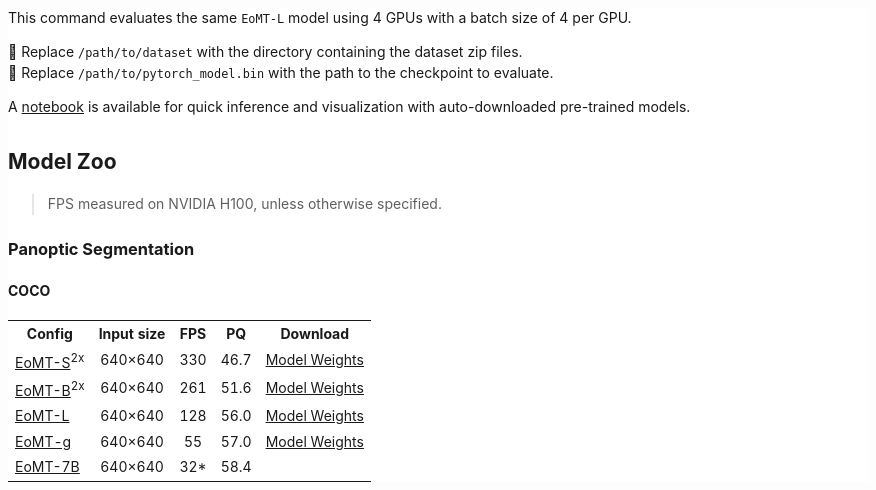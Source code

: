 This command evaluates the same `EoMT-L` model using 4 GPUs with a batch size of 4 per GPU.

🔧 Replace `/path/to/dataset` with the directory containing the dataset zip files.  
🔧 Replace `/path/to/pytorch_model.bin` with the path to the checkpoint to evaluate.

A [notebook](inference.ipynb) is available for quick inference and visualization with auto-downloaded pre-trained models.

## Model Zoo

> FPS measured on NVIDIA H100, unless otherwise specified.

### Panoptic Segmentation

#### COCO

<table><tbody>


<th valign="bottom">Config</th>
<th valign="bottom">Input size</th>
<th valign="bottom">FPS</th>
<th valign="bottom">PQ</th>
<th valign="bottom">Download</th>




<tr><td align="left"><a href="configs/coco/panoptic/eomt_small_640_2x.yaml">EoMT-S</a><sup>2x</sup></td>
<td align="center">640×640</td>
<td align="center">330</td>
<td align="center">46.7</td>
<td align="center"><a href="https://huggingface.co/tue-mps/coco_panoptic_eomt_small_640_2x/resolve/main/pytorch_model.bin">Model Weights</a></td>
</tr>



<tr><td align="left"><a href="configs/coco/panoptic/eomt_base_640_2x.yaml">EoMT-B</a><sup>2x</sup></td>
<td align="center">640×640</td>
<td align="center">261</td>
<td align="center">51.6</td>
<td align="center"><a href="https://huggingface.co/tue-mps/coco_panoptic_eomt_base_640_2x/resolve/main/pytorch_model.bin">Model Weights</a></td>
</tr>

<tr><td align="left"><a href="configs/coco/panoptic/eomt_large_640.yaml">EoMT-L</a></td>
<td align="center">640×640</td>
<td align="center">128</td>
<td align="center">56.0</td>
<td align="center"><a href="https://huggingface.co/tue-mps/coco_panoptic_eomt_large_640/resolve/main/pytorch_model.bin">Model Weights</a></td>
</tr>

<tr><td align="left"><a href="configs/coco/panoptic/eomt_giant_640.yaml">EoMT-g</a></td>
<td align="center">640×640</td>
<td align="center">55</td>
<td align="center">57.0</td>
<td align="center"><a href="https://huggingface.co/tue-mps/coco_panoptic_eomt_giant_640/resolve/main/pytorch_model.bin">Model Weights</a></td>
</tr>
<tr>
  <td align="left"><a href="https://huggingface.co/facebook/webssl-dino7b-full8b-518">EoMT-7B</a></td>
  <td align="center">640×640</td>
  <td align="center">32*</td>
  <td align="center">58.4</td>